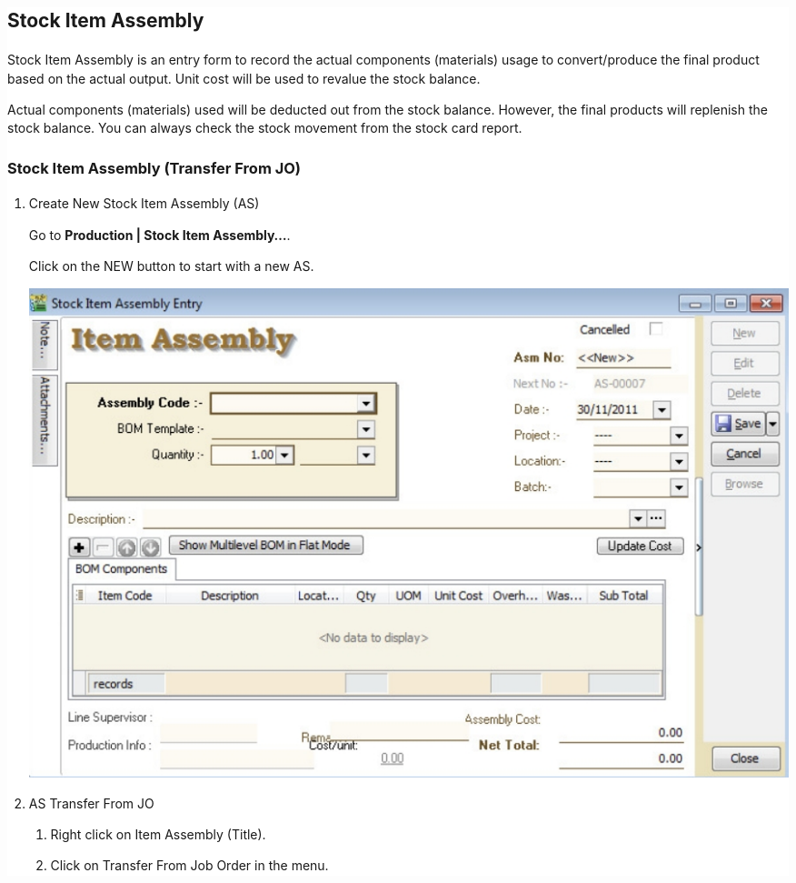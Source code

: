 ## Stock Item Assembly

Stock Item Assembly is an entry form to record the actual components (materials) usage to convert/produce the final product based on the actual output. Unit cost will be used to revalue the stock balance.

Actual components (materials) used will be deducted out from the stock balance. However, the final products will replenish the stock balance. You can always check the stock movement from the stock card report.

### Stock Item Assembly (Transfer From JO)

1. Create New Stock Item Assembly (AS)

    Go to **Production | Stock Item Assembly…**.

    Click on the NEW button to start with a new AS.

    ![stock-item-assembly](../../../static/img/usage/production/guide/stock-item-assembly.png)

2. AS Transfer From JO

   1. Right click on Item Assembly (Title).

   2. Click on Transfer From Job Order in the menu.
